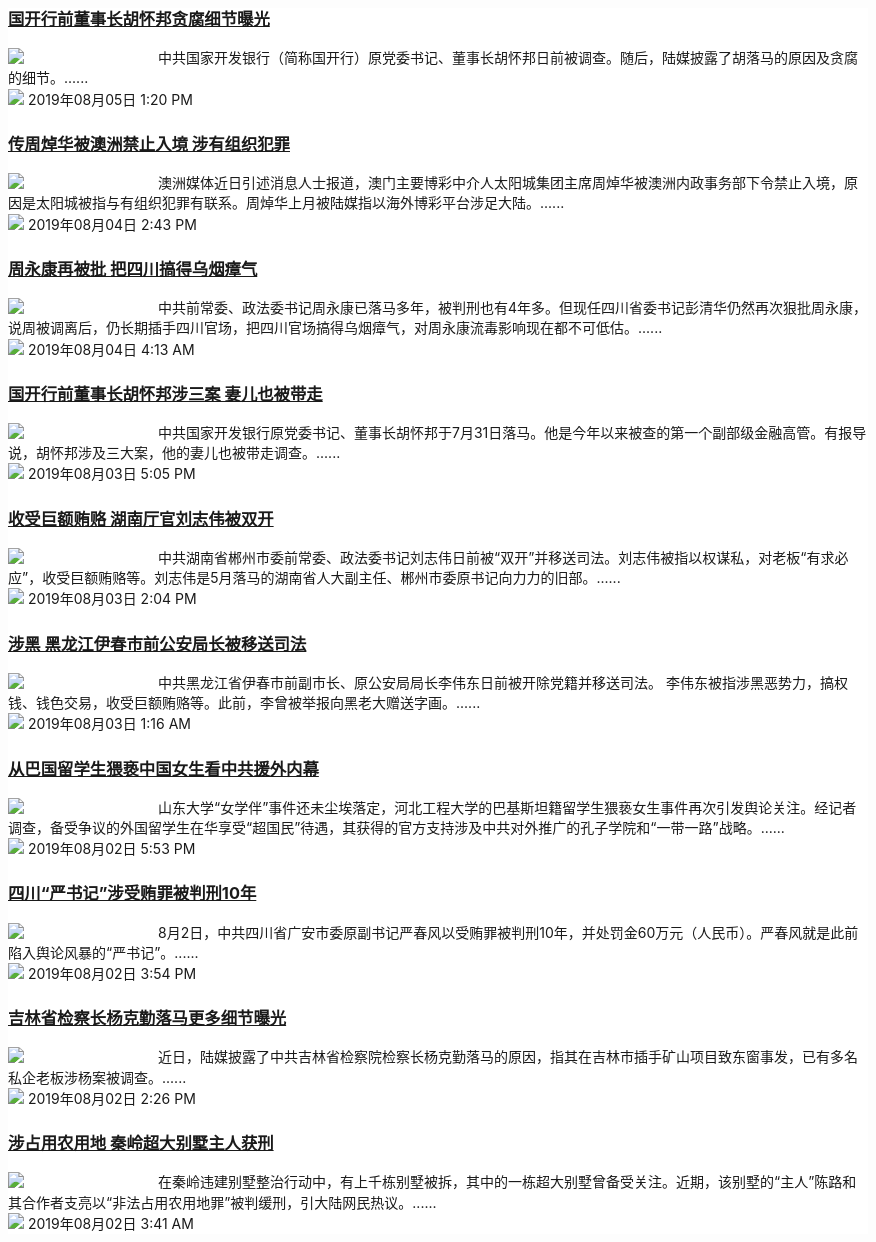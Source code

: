 <tr><td><h3><a href="https://github.com/ssuoew2898/djy/blob/master/gb/19/8/5/n11431133.md#1" target="_blank">国开行前董事长胡怀邦贪腐细节曝光</a><br></h3><a href="https://github.com/ssuoew2898/djy/blob/master/gb/19/8/5/n11431133.md#1" target="_blank"><img width="150" src="http://i.epochtimes.com/assets/uploads/2019/08/hu-huaibang-600x400-1-150x120.jpg" align ="left"></a>中共国家开发银行（简称国开行）原党委书记、董事长胡怀邦日前被调查。随后，陆媒披露了胡落马的原因及贪腐的细节。......<br><img align="bottom" src="http://www.epochtimes.com/assets/themes/djy/images/time.gif"> 2019年08月05日 1:20 PM							</td></tr>
<tr><td><h3><a href="https://github.com/ssuoew2898/djy/blob/master/gb/19/8/4/n11429450.md#1" target="_blank">传周焯华被澳洲禁止入境 涉有组织犯罪</a><br></h3><a href="https://github.com/ssuoew2898/djy/blob/master/gb/19/8/4/n11429450.md#1" target="_blank"><img width="150" src="http://i.epochtimes.com/assets/uploads/2019/07/2019-07-29-16210-A2-1-150x120.jpg" align ="left"></a>澳洲媒体近日引述消息人士报道，澳门主要博彩中介人太阳城集团主席周焯华被澳洲内政事务部下令禁止入境，原因是太阳城被指与有组织犯罪有联系。周焯华上月被陆媒指以海外博彩平台涉足大陆。......<br><img align="bottom" src="http://www.epochtimes.com/assets/themes/djy/images/time.gif"> 2019年08月04日 2:43 PM							</td></tr>
<tr><td><h3><a href="https://github.com/ssuoew2898/djy/blob/master/gb/19/8/2/n11427101.md#1" target="_blank">周永康再被批 把四川搞得乌烟瘴气</a><br></h3><a href="https://github.com/ssuoew2898/djy/blob/master/gb/19/8/2/n11427101.md#1" target="_blank"><img width="150" src="http://i.epochtimes.com/assets/uploads/2016/01/1510190446041459-150x120.jpg" align ="left"></a>中共前常委、政法委书记周永康已落马多年，被判刑也有4年多。但现任四川省委书记彭清华仍然再次狠批周永康，说周被调离后，仍长期插手四川官场，把四川官场搞得乌烟瘴气，对周永康流毒影响现在都不可低估。......<br><img align="bottom" src="http://www.epochtimes.com/assets/themes/djy/images/time.gif"> 2019年08月04日 4:13 AM							</td></tr>
<tr><td><h3><a href="https://github.com/ssuoew2898/djy/blob/master/gb/19/8/3/n11428204.md#1" target="_blank">国开行前董事长胡怀邦涉三案 妻儿也被带走</a><br></h3><a href="https://github.com/ssuoew2898/djy/blob/master/gb/19/8/3/n11428204.md#1" target="_blank"><img width="150" src="http://i.epochtimes.com/assets/uploads/2019/08/hu-huaibang-600x400-150x120.jpg" align ="left"></a>中共国家开发银行原党委书记、董事长胡怀邦于7月31日落马。他是今年以来被查的第一个副部级金融高管。有报导说，胡怀邦涉及三大案，他的妻儿也被带走调查。......<br><img align="bottom" src="http://www.epochtimes.com/assets/themes/djy/images/time.gif"> 2019年08月03日 5:05 PM							</td></tr>
<tr><td><h3><a href="https://github.com/ssuoew2898/djy/blob/master/gb/19/8/3/n11427944.md#1" target="_blank">收受巨额贿赂 湖南厅官刘志伟被双开</a><br></h3><a href="https://github.com/ssuoew2898/djy/blob/master/gb/19/8/3/n11427944.md#1" target="_blank"><img width="150" src="http://i.epochtimes.com/assets/uploads/2019/08/liu-zhiwei4-150x120.jpg" align ="left"></a>中共湖南省郴州市委前常委、政法委书记刘志伟日前被“双开”并移送司法。刘志伟被指以权谋私，对老板“有求必应”，收受巨额贿赂等。刘志伟是5月落马的湖南省人大副主任、郴州市委原书记向力力的旧部。......<br><img align="bottom" src="http://www.epochtimes.com/assets/themes/djy/images/time.gif"> 2019年08月03日 2:04 PM							</td></tr>
<tr><td><h3><a href="https://github.com/ssuoew2898/djy/blob/master/gb/19/8/2/n11426922.md#1" target="_blank">涉黑 黑龙江伊春市前公安局长被移送司法</a><br></h3><a href="https://github.com/ssuoew2898/djy/blob/master/gb/19/8/2/n11426922.md#1" target="_blank"><img width="150" src="http://i.epochtimes.com/assets/uploads/2019/08/liweidong-Web-Banner-1200x800-v1-600x400-1a-150x120.jpg" align ="left"></a>中共黑龙江省伊春市前副市长、原公安局局长李伟东日前被开除党籍并移送司法。 李伟东被指涉黑恶势力，搞权钱、钱色交易，收受巨额贿赂等。此前，李曾被举报向黑老大赠送字画。......<br><img align="bottom" src="http://www.epochtimes.com/assets/themes/djy/images/time.gif"> 2019年08月03日 1:16 AM							</td></tr>
<tr><td><h3><a href="https://github.com/ssuoew2898/djy/blob/master/gb/19/8/2/n11425681.md#1" target="_blank">从巴国留学生猥亵中国女生看中共援外内幕</a><br></h3><a href="https://github.com/ssuoew2898/djy/blob/master/gb/19/8/2/n11425681.md#1" target="_blank"><img width="150" src="http://i.epochtimes.com/assets/uploads/2019/08/GettyImages-459981990-150x120.jpg" align ="left"></a>山东大学“女学伴”事件还未尘埃落定，河北工程大学的巴基斯坦籍留学生猥亵女生事件再次引发舆论关注。经记者调查，备受争议的外国留学生在华享受“超国民”待遇，其获得的官方支持涉及中共对外推广的孔子学院和“一带一路”战略。......<br><img align="bottom" src="http://www.epochtimes.com/assets/themes/djy/images/time.gif"> 2019年08月02日 5:53 PM							</td></tr>
<tr><td><h3><a href="https://github.com/ssuoew2898/djy/blob/master/gb/19/8/2/n11425820.md#1" target="_blank">四川“严书记”涉受贿罪被判刑10年</a><br></h3><a href="https://github.com/ssuoew2898/djy/blob/master/gb/19/8/2/n11425820.md#1" target="_blank"><img width="150" src="http://i.epochtimes.com/assets/uploads/2019/08/83dd78d884217bc356c1302e3d05b475-600x400-150x120.jpg" align ="left"></a>8月2日，中共四川省广安市委原副书记严春风以受贿罪被判刑10年，并处罚金60万元（人民币）。严春风就是此前陷入舆论风暴的“严书记”。......<br><img align="bottom" src="http://www.epochtimes.com/assets/themes/djy/images/time.gif"> 2019年08月02日 3:54 PM							</td></tr>
<tr><td><h3><a href="https://github.com/ssuoew2898/djy/blob/master/gb/19/8/2/n11425567.md#1" target="_blank">吉林省检察长杨克勤落马更多细节曝光</a><br></h3><a href="https://github.com/ssuoew2898/djy/blob/master/gb/19/8/2/n11425567.md#1" target="_blank"><img width="150" src="http://i.epochtimes.com/assets/uploads/2019/08/yang-keqing-44-600x400-1-150x120.jpg" align ="left"></a>近日，陆媒披露了中共吉林省检察院检察长杨克勤落马的原因，指其在吉林市插手矿山项目致东窗事发，已有多名私企老板涉杨案被调查。......<br><img align="bottom" src="http://www.epochtimes.com/assets/themes/djy/images/time.gif"> 2019年08月02日 2:26 PM							</td></tr>
<tr><td><h3><a href="https://github.com/ssuoew2898/djy/blob/master/gb/19/8/1/n11424474.md#1" target="_blank">涉占用农用地 秦岭超大别墅主人获刑</a><br></h3><a href="https://github.com/ssuoew2898/djy/blob/master/gb/19/8/1/n11424474.md#1" target="_blank"><img width="150" src="http://i.epochtimes.com/assets/uploads/2019/08/VCG111169708469-150x120.jpg" align ="left"></a>在秦岭违建别墅整治行动中，有上千栋别墅被拆，其中的一栋超大别墅曾备受关注。近期，该别墅的“主人”陈路和其合作者支亮以“非法占用农用地罪”被判缓刑，引大陆网民热议。......<br><img align="bottom" src="http://www.epochtimes.com/assets/themes/djy/images/time.gif"> 2019年08月02日 3:41 AM							</td></tr>